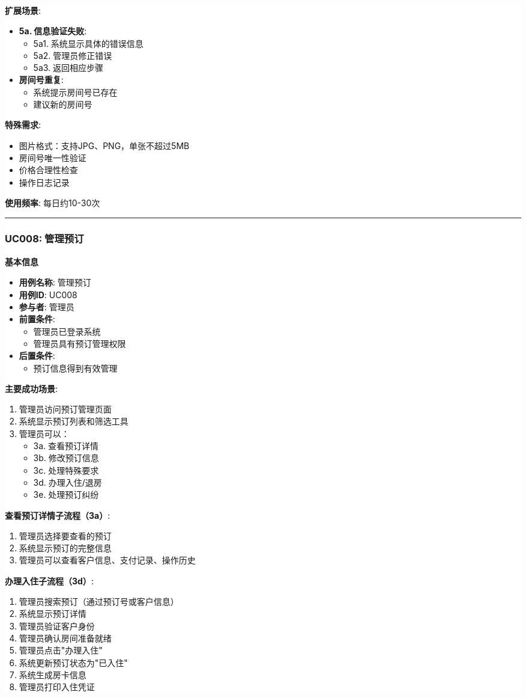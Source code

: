 **扩展场景**:
- **5a. 信息验证失败**:
  - 5a1. 系统显示具体的错误信息
  - 5a2. 管理员修正错误
  - 5a3. 返回相应步骤
- **房间号重复**:
  - 系统提示房间号已存在
  - 建议新的房间号

**特殊需求**:
- 图片格式：支持JPG、PNG，单张不超过5MB
- 房间号唯一性验证
- 价格合理性检查
- 操作日志记录

**使用频率**: 每日约10-30次

---

### UC008: 管理预订

**基本信息**
- **用例名称**: 管理预订
- **用例ID**: UC008
- **参与者**: 管理员
- **前置条件**: 
  - 管理员已登录系统
  - 管理员具有预订管理权限
- **后置条件**: 
  - 预订信息得到有效管理

**主要成功场景**:
1. 管理员访问预订管理页面
2. 系统显示预订列表和筛选工具
3. 管理员可以：
   - 3a. 查看预订详情
   - 3b. 修改预订信息
   - 3c. 处理特殊要求
   - 3d. 办理入住/退房
   - 3e. 处理预订纠纷

**查看预订详情子流程（3a）**:
1. 管理员选择要查看的预订
2. 系统显示预订的完整信息
3. 管理员可以查看客户信息、支付记录、操作历史

**办理入住子流程（3d）**:
1. 管理员搜索预订（通过预订号或客户信息）
2. 系统显示预订详情
3. 管理员验证客户身份
4. 管理员确认房间准备就绪
5. 管理员点击"办理入住"
6. 系统更新预订状态为"已入住"
7. 系统生成房卡信息
8. 管理员打印入住凭证
